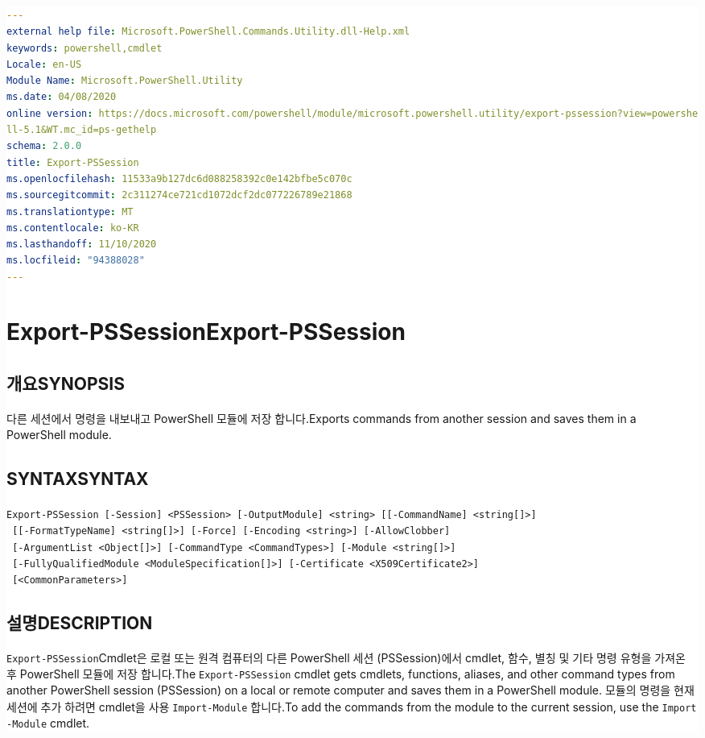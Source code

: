 ```yaml
---
external help file: Microsoft.PowerShell.Commands.Utility.dll-Help.xml
keywords: powershell,cmdlet
Locale: en-US
Module Name: Microsoft.PowerShell.Utility
ms.date: 04/08/2020
online version: https://docs.microsoft.com/powershell/module/microsoft.powershell.utility/export-pssession?view=powershell-5.1&WT.mc_id=ps-gethelp
schema: 2.0.0
title: Export-PSSession
ms.openlocfilehash: 11533a9b127dc6d088258392c0e142bfbe5c070c
ms.sourcegitcommit: 2c311274ce721cd1072dcf2dc077226789e21868
ms.translationtype: MT
ms.contentlocale: ko-KR
ms.lasthandoff: 11/10/2020
ms.locfileid: "94388028"
---
```

# <span data-ttu-id="80e82-103">Export-PSSession</span><span class="sxs-lookup"><span data-stu-id="80e82-103">Export-PSSession</span></span>

## <span data-ttu-id="80e82-104">개요</span><span class="sxs-lookup"><span data-stu-id="80e82-104">SYNOPSIS</span></span>

<span data-ttu-id="80e82-105">다른 세션에서 명령을 내보내고 PowerShell 모듈에 저장 합니다.</span><span class="sxs-lookup"><span data-stu-id="80e82-105">Exports commands from another session and saves them in a PowerShell module.</span></span>

## <span data-ttu-id="80e82-106">SYNTAX</span><span class="sxs-lookup"><span data-stu-id="80e82-106">SYNTAX</span></span>

```
Export-PSSession [-Session] <PSSession> [-OutputModule] <string> [[-CommandName] <string[]>]
 [[-FormatTypeName] <string[]>] [-Force] [-Encoding <string>] [-AllowClobber]
 [-ArgumentList <Object[]>] [-CommandType <CommandTypes>] [-Module <string[]>]
 [-FullyQualifiedModule <ModuleSpecification[]>] [-Certificate <X509Certificate2>]
 [<CommonParameters>]
```

## <span data-ttu-id="80e82-107">설명</span><span class="sxs-lookup"><span data-stu-id="80e82-107">DESCRIPTION</span></span>

<span data-ttu-id="80e82-108">`Export-PSSession`Cmdlet은 로컬 또는 원격 컴퓨터의 다른 PowerShell 세션 (PSSession)에서 cmdlet, 함수, 별칭 및 기타 명령 유형을 가져온 후 PowerShell 모듈에 저장 합니다.</span><span class="sxs-lookup"><span data-stu-id="80e82-108">The `Export-PSSession` cmdlet gets cmdlets, functions, aliases, and other command types from another PowerShell session (PSSession) on a local or remote computer and saves them in a PowerShell module.</span></span> <span data-ttu-id="80e82-109">모듈의 명령을 현재 세션에 추가 하려면 cmdlet을 사용 `Import-Module` 합니다.</span><span class="sxs-lookup"><span data-stu-id="80e82-109">To add the commands from the module to the current session, use the `Import-Module` cmdlet.</span></span>
